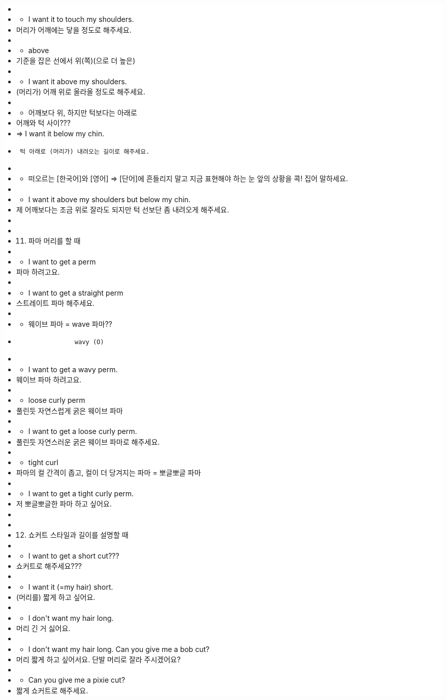 * 
* - I want it to touch my shoulders.
*   머리가 어깨에는 닿을 정도로 해주세요.
* 
* - above
*   기준을 잡은 선에서 위(쪽)(으로 더 높은)
* 
* - I want it above my shoulders.
*   (머리가) 어깨 위로 올라올 정도로 해주세요.
* 
* - 어깨보다 위, 하지만 턱보다는 아래로
*   어깨와 턱 사이???
*   ⇒ I want it below my chin.
*      턱 아래로 (머리가) 내려오는 길이로 해주세요.
* 
* - 떠오르는 [한국어]와 [영어] ⇒ [단어]에 흔들리지 말고 지금 표현해야 하는 눈 앞의 상황을 콕! 집어 말하세요.
* 
* - I want it above my shoulders but below my chin.
*   제 어깨보다는 조금 위로 잘라도 되지만 턱 선보단 좀 내려오게 해주세요.
* 
* 
* 11. 파마 머리를 할 때
* 
* - I want to get a perm
*   파마 하려고요.
* 
* - I want to get a straight perm
*   스트레이트 파마 해주세요.
* 
* - 웨이브 파마 = wave 파마??
*                     wavy (O)
* 
* - I want to get a wavy perm.
*   웨이브 파마 하려고요.
* 
* - loose curly perm
*   풀린듯 자연스럽게 굵은 웨이브 파마
* 
* - I want to get a loose curly perm.
*   풀린듯 자연스러운 굵은 웨이브 파마로 해주세요.
* 
* - tight curl
*   파마의 컬 간격이 좁고, 컬이 더 당겨지는 파마 = 뽀글뽀글 파마
* 
* - I want to get a tight curly perm.
*   저 뽀글뽀글한 파마 하고 싶어요.
* 
* 
* 12. 쇼커트 스타일과 길이를 설명할 때
* 
* - I want to get a short cut???
*   쇼커트로 해주세요???
* 
* - I want it (=my hair) short.
*   (머리를) 짧게 하고 싶어요.
* 
* - I don't want my hair long.
*   머리 긴 거 싫어요.
* 
* - I don't want my hair long. Can you give me a bob cut?
*   머리 짧게 하고 싶어서요. 단발 머리로 잘라 주시겠어요?
* 
* - Can you give me a pixie cut?
*   짧게 쇼커트로 해주세요.
